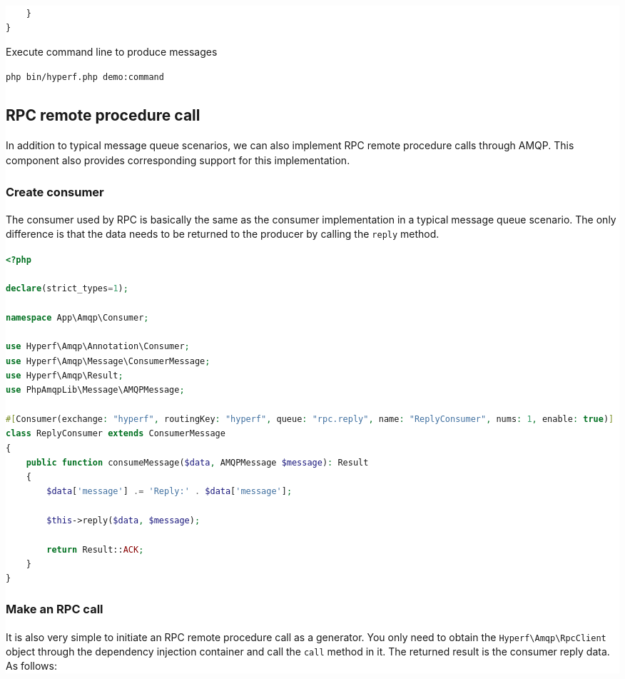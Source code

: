```php
    }
}

```
Execute command line to produce messages
```
php bin/hyperf.php demo:command
```


## RPC remote procedure call

In addition to typical message queue scenarios, we can also implement RPC remote procedure calls through AMQP. This component also provides corresponding support for this implementation.

### Create consumer

The consumer used by RPC is basically the same as the consumer implementation in a typical message queue scenario. The only difference is that the data needs to be returned to the producer by calling the `reply` method.

```php
<?php

declare(strict_types=1);

namespace App\Amqp\Consumer;

use Hyperf\Amqp\Annotation\Consumer;
use Hyperf\Amqp\Message\ConsumerMessage;
use Hyperf\Amqp\Result;
use PhpAmqpLib\Message\AMQPMessage;

#[Consumer(exchange: "hyperf", routingKey: "hyperf", queue: "rpc.reply", name: "ReplyConsumer", nums: 1, enable: true)]
class ReplyConsumer extends ConsumerMessage
{
    public function consumeMessage($data, AMQPMessage $message): Result
    {
        $data['message'] .= 'Reply:' . $data['message'];

        $this->reply($data, $message);

        return Result::ACK;
    }
}
```

### Make an RPC call

It is also very simple to initiate an RPC remote procedure call as a generator. You only need to obtain the `Hyperf\Amqp\RpcClient` object through the dependency injection container and call the `call` method in it. The returned result is the consumer reply data. As follows:
